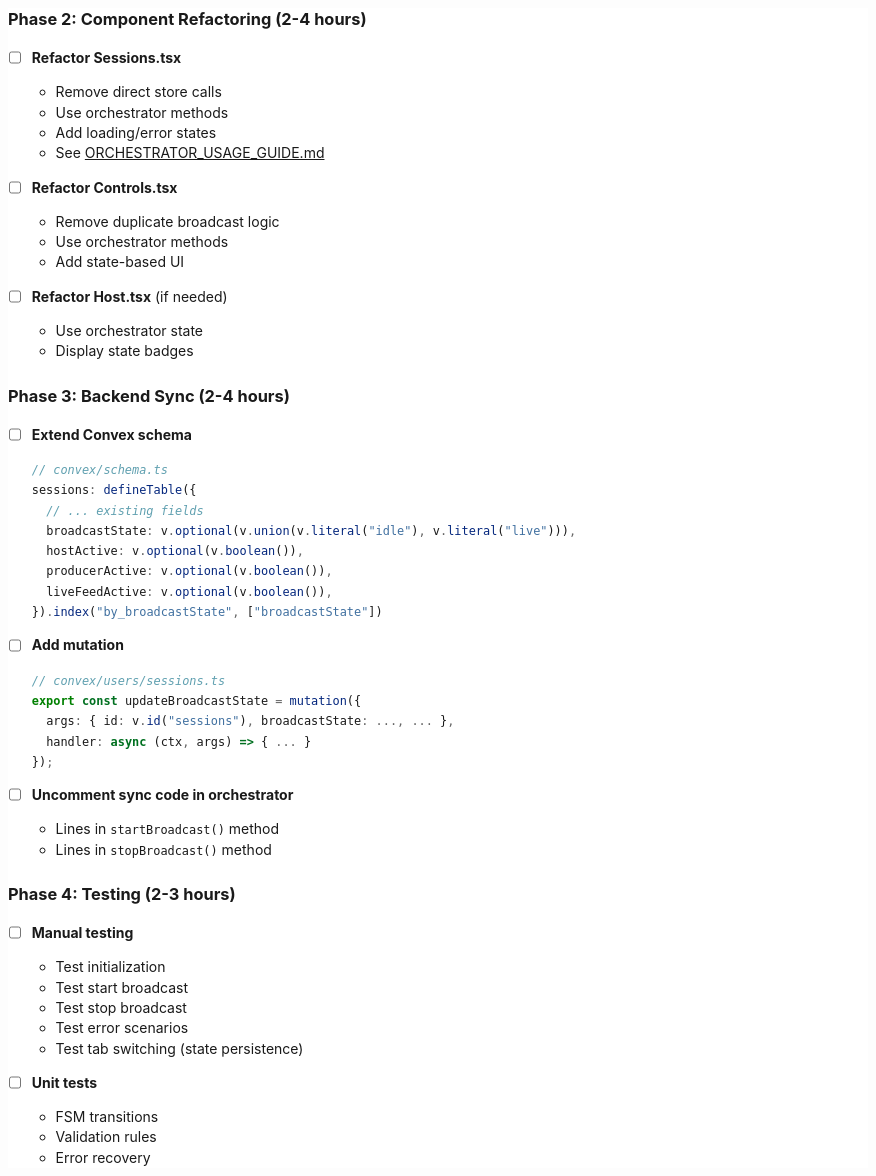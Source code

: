 ### Phase 2: Component Refactoring (2-4 hours)

- [ ] **Refactor Sessions.tsx**
  - Remove direct store calls
  - Use orchestrator methods
  - Add loading/error states
  - See [ORCHESTRATOR_USAGE_GUIDE.md](./ORCHESTRATOR_USAGE_GUIDE.md#example-2-refactor-sessionstsx)

- [ ] **Refactor Controls.tsx**
  - Remove duplicate broadcast logic
  - Use orchestrator methods
  - Add state-based UI

- [ ] **Refactor Host.tsx** (if needed)
  - Use orchestrator state
  - Display state badges

### Phase 3: Backend Sync (2-4 hours)

- [ ] **Extend Convex schema**
  ```typescript
  // convex/schema.ts
  sessions: defineTable({
    // ... existing fields
    broadcastState: v.optional(v.union(v.literal("idle"), v.literal("live"))),
    hostActive: v.optional(v.boolean()),
    producerActive: v.optional(v.boolean()),
    liveFeedActive: v.optional(v.boolean()),
  }).index("by_broadcastState", ["broadcastState"])
  ```

- [ ] **Add mutation**
  ```typescript
  // convex/users/sessions.ts
  export const updateBroadcastState = mutation({
    args: { id: v.id("sessions"), broadcastState: ..., ... },
    handler: async (ctx, args) => { ... }
  });
  ```

- [ ] **Uncomment sync code in orchestrator**
  - Lines in `startBroadcast()` method
  - Lines in `stopBroadcast()` method

### Phase 4: Testing (2-3 hours)

- [ ] **Manual testing**
  - Test initialization
  - Test start broadcast
  - Test stop broadcast
  - Test error scenarios
  - Test tab switching (state persistence)

- [ ] **Unit tests**
  - FSM transitions
  - Validation rules
  - Error recovery
